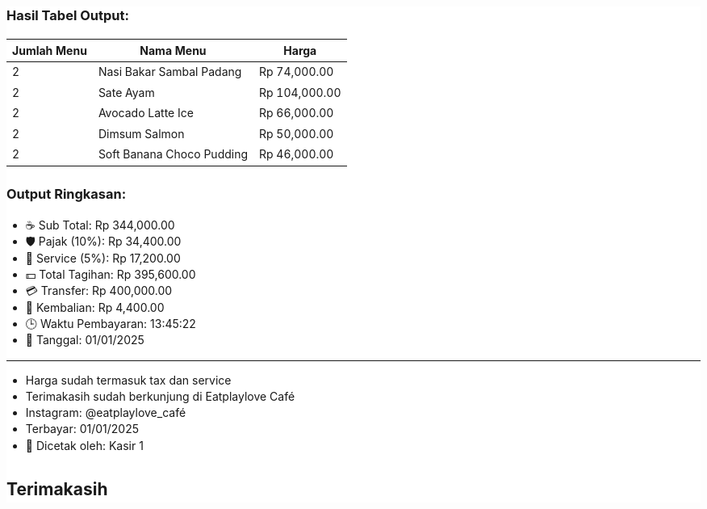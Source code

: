 
 ### Hasil Tabel Output:
|Jumlah Menu|                 Nama Menu         |    Harga    |
|-----------| --------------------------------  | ------------|
|     2     | Nasi Bakar Sambal Padang          |Rp 74,000.00 |
|     2     | Sate Ayam                         |Rp 104,000.00|
|     2     | Avocado Latte Ice                 |Rp 66,000.00 |
|     2     | Dimsum Salmon                     |Rp 50,000.00 |
|     2     | Soft Banana Choco Pudding         |Rp 46,000.00 | 


 ### Output Ringkasan:
* ☕ Sub Total: Rp 344,000.00
* 🛡 Pajak (10%): Rp 34,400.00
* 🍴 Service (5%): Rp 17,200.00
* 💵 Total Tagihan: Rp 395,600.00
* 💳 Transfer: Rp 400,000.00
* 🔄 Kembalian: Rp 4,400.00
* 🕒 Waktu Pembayaran: 13:45:22
* 📅 Tanggal: 01/01/2025
----------------------------------
* Harga sudah termasuk tax dan service
* Terimakasih sudah berkunjung di Eatplaylove Café
* Instagram: @eatplaylove_café
* Terbayar: 01/01/2025
* 📂 Dicetak oleh: Kasir 1

## **Terimakasih**

